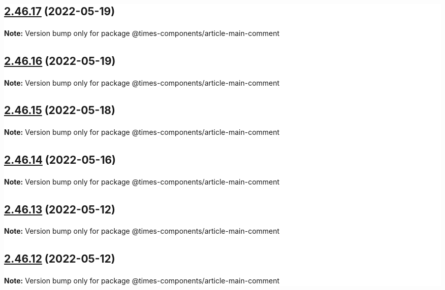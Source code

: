 



## [2.46.17](https://github.com/newsuk/times-components/compare/@times-components/article-main-comment@2.46.16...@times-components/article-main-comment@2.46.17) (2022-05-19)

**Note:** Version bump only for package @times-components/article-main-comment





## [2.46.16](https://github.com/newsuk/times-components/compare/@times-components/article-main-comment@2.46.15...@times-components/article-main-comment@2.46.16) (2022-05-19)

**Note:** Version bump only for package @times-components/article-main-comment





## [2.46.15](https://github.com/newsuk/times-components/compare/@times-components/article-main-comment@2.46.14...@times-components/article-main-comment@2.46.15) (2022-05-18)

**Note:** Version bump only for package @times-components/article-main-comment





## [2.46.14](https://github.com/newsuk/times-components/compare/@times-components/article-main-comment@2.46.13...@times-components/article-main-comment@2.46.14) (2022-05-16)

**Note:** Version bump only for package @times-components/article-main-comment





## [2.46.13](https://github.com/newsuk/times-components/compare/@times-components/article-main-comment@2.46.12...@times-components/article-main-comment@2.46.13) (2022-05-12)

**Note:** Version bump only for package @times-components/article-main-comment





## [2.46.12](https://github.com/newsuk/times-components/compare/@times-components/article-main-comment@2.46.11...@times-components/article-main-comment@2.46.12) (2022-05-12)

**Note:** Version bump only for package @times-components/article-main-comment

